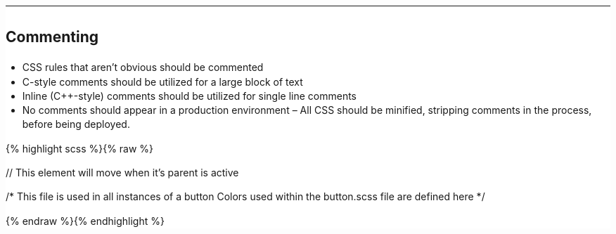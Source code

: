 
___

## Commenting
- CSS rules that aren’t obvious should be commented 
- C-style comments should be utilized for a large block of text
- Inline (C++-style) comments should be utilized for single line comments
- No comments should appear in a production environment – All CSS should be minified, stripping comments in the process, before being deployed.

{% highlight scss %}{% raw %}

// This element will move when it’s parent is active

/*
This file is used in all instances of a button
Colors used within the button.scss file are defined here
*/

{% endraw %}{% endhighlight %}
